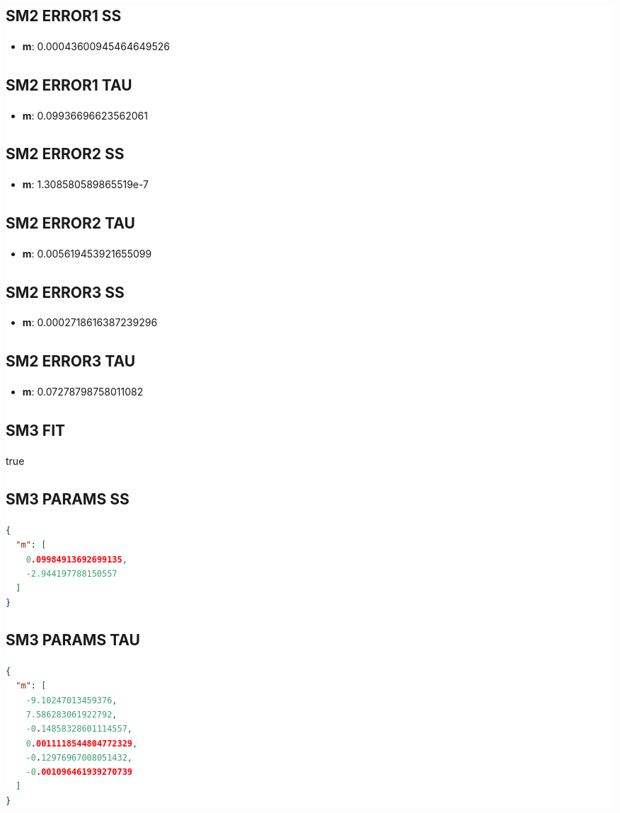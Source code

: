 ## SM2 ERROR1 SS

- **m**: 0.00043600945464649526

## SM2 ERROR1 TAU

- **m**: 0.09936696623562061

## SM2 ERROR2 SS

- **m**: 1.308580589865519e-7

## SM2 ERROR2 TAU

- **m**: 0.005619453921655099

## SM2 ERROR3 SS

- **m**: 0.0002718616387239296

## SM2 ERROR3 TAU

- **m**: 0.07278798758011082

## SM3 FIT

true

## SM3 PARAMS SS

```json
{
  "m": [
    0.09984913692699135,
    -2.944197788150557
  ]
}
```

## SM3 PARAMS TAU

```json
{
  "m": [
    -9.10247013459376,
    7.586283061922792,
    -0.14858328601114557,
    0.0011118544804772329,
    -0.12976967008051432,
    -0.001096461939270739
  ]
}
```
